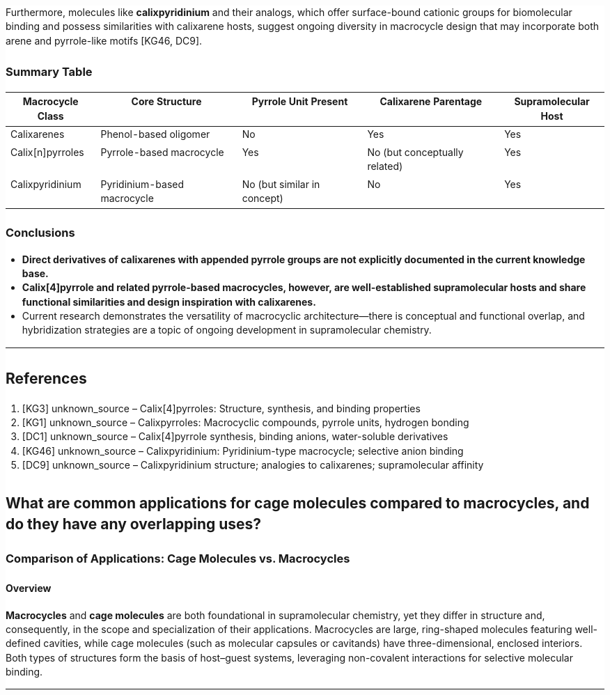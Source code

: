 Furthermore, molecules like **calixpyridinium** and their analogs, which offer surface-bound cationic groups for biomolecular binding and possess similarities with calixarene hosts, suggest ongoing diversity in macrocycle design that may incorporate both arene and pyrrole-like motifs [KG46, DC9].

### Summary Table

| Macrocycle Class      | Core Structure            | Pyrrole Unit Present | Calixarene Parentage      | Supramolecular Host  |
|----------------------|--------------------------|----------------------|---------------------------|----------------------|
| Calixarenes          | Phenol-based oligomer    | No                   | Yes                       | Yes                  |
| Calix[n]pyrroles     | Pyrrole-based macrocycle | Yes                  | No (but conceptually related) | Yes                  |
| Calixpyridinium      | Pyridinium-based macrocycle | No (but similar in concept) | No                    | Yes                  |

### Conclusions

- **Direct derivatives of calixarenes with appended pyrrole groups are not explicitly documented in the current knowledge base.**
- **Calix[4]pyrrole and related pyrrole-based macrocycles, however, are well-established supramolecular hosts and share functional similarities and design inspiration with calixarenes.**
- Current research demonstrates the versatility of macrocyclic architecture—there is conceptual and functional overlap, and hybridization strategies are a topic of ongoing development in supramolecular chemistry.

---

## References

1. [KG3] unknown_source – Calix[4]pyrroles: Structure, synthesis, and binding properties  
2. [KG1] unknown_source – Calixpyrroles: Macrocyclic compounds, pyrrole units, hydrogen bonding  
3. [DC1] unknown_source – Calix[4]pyrrole synthesis, binding anions, water-soluble derivatives  
4. [KG46] unknown_source – Calixpyridinium: Pyridinium-type macrocycle; selective anion binding  
5. [DC9] unknown_source – Calixpyridinium structure; analogies to calixarenes; supramolecular affinity

## What are common applications for cage molecules compared to macrocycles, and do they have any overlapping uses?

### Comparison of Applications: Cage Molecules vs. Macrocycles

#### Overview

**Macrocycles** and **cage molecules** are both foundational in supramolecular chemistry, yet they differ in structure and, consequently, in the scope and specialization of their applications. Macrocycles are large, ring-shaped molecules featuring well-defined cavities, while cage molecules (such as molecular capsules or cavitands) have three-dimensional, enclosed interiors. Both types of structures form the basis of host–guest systems, leveraging non-covalent interactions for selective molecular binding.

---
